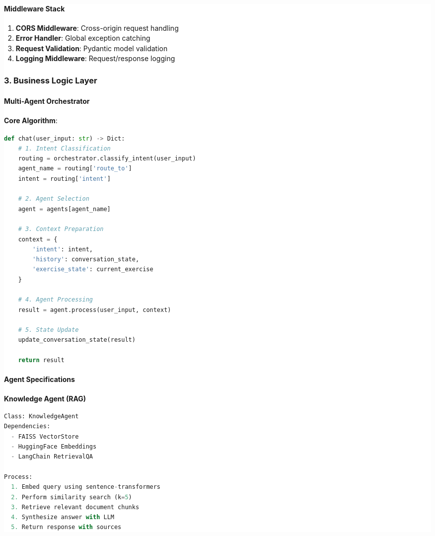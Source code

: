 #### Middleware Stack
1. **CORS Middleware**: Cross-origin request handling
2. **Error Handler**: Global exception catching
3. **Request Validation**: Pydantic model validation
4. **Logging Middleware**: Request/response logging

### 3. Business Logic Layer

#### Multi-Agent Orchestrator

**Core Algorithm**:
```python
def chat(user_input: str) -> Dict:
    # 1. Intent Classification
    routing = orchestrator.classify_intent(user_input)
    agent_name = routing['route_to']
    intent = routing['intent']

    # 2. Agent Selection
    agent = agents[agent_name]

    # 3. Context Preparation
    context = {
        'intent': intent,
        'history': conversation_state,
        'exercise_state': current_exercise
    }

    # 4. Agent Processing
    result = agent.process(user_input, context)

    # 5. State Update
    update_conversation_state(result)

    return result
```

#### Agent Specifications

**Knowledge Agent (RAG)**
```python
Class: KnowledgeAgent
Dependencies:
  - FAISS VectorStore
  - HuggingFace Embeddings
  - LangChain RetrievalQA

Process:
  1. Embed query using sentence-transformers
  2. Perform similarity search (k=5)
  3. Retrieve relevant document chunks
  4. Synthesize answer with LLM
  5. Return response with sources
```
